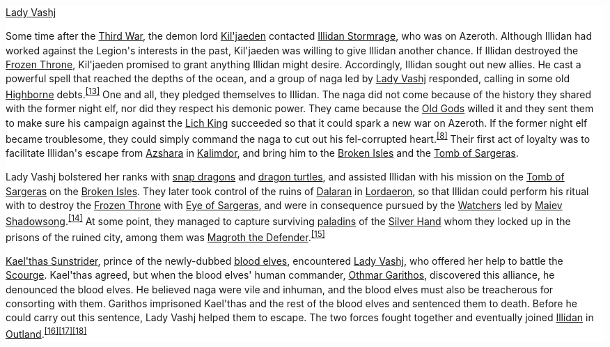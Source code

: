 [Lady Vashj](https://wowpedia.fandom.com/wiki/Lady_Vashj "Lady Vashj")

Some time after the [Third War](https://wowpedia.fandom.com/wiki/Third_War "Third War"), the demon lord [Kil'jaeden](https://wowpedia.fandom.com/wiki/Kil%27jaeden "Kil'jaeden") contacted [Illidan Stormrage](https://wowpedia.fandom.com/wiki/Illidan_Stormrage "Illidan Stormrage"), who was on Azeroth. Although Illidan had worked against the Legion's interests in the past, Kil'jaeden was willing to give Illidan another chance. If Illidan destroyed the [Frozen Throne](https://wowpedia.fandom.com/wiki/Frozen_Throne "Frozen Throne"), Kil'jaeden promised to grant anything Illidan might desire. Accordingly, Illidan sought out new allies. He cast a powerful spell that reached the depths of the ocean, and a group of naga led by [Lady Vashj](https://wowpedia.fandom.com/wiki/Lady_Vashj "Lady Vashj") responded, calling in some old [Highborne](https://wowpedia.fandom.com/wiki/Highborne "Highborne") debts.<sup id="cite_ref-13"><a href="https://wowpedia.fandom.com/wiki/Naga#cite_note-13">[13]</a></sup> One and all, they pledged themselves to Illidan. The naga did not come because of the history they shared with the former night elf, nor did they respect his demonic power. They came because the [Old Gods](https://wowpedia.fandom.com/wiki/Old_God "Old God") willed it and they sent them to make sure his campaign against the [Lich King](https://wowpedia.fandom.com/wiki/Lich_King "Lich King") succeeded so that it could spark a new war on Azeroth. If the former night elf became troublesome, they could simply command the naga to cut out his fel-corrupted heart.<sup id="cite_ref-CV386_8-1"><a href="https://wowpedia.fandom.com/wiki/Naga#cite_note-CV386-8">[8]</a></sup> Their first act of loyalty was to facilitate Illidan's escape from [Azshara](https://wowpedia.fandom.com/wiki/Azshara "Azshara") in [Kalimdor](https://wowpedia.fandom.com/wiki/Kalimdor "Kalimdor"), and bring him to the [Broken Isles](https://wowpedia.fandom.com/wiki/Broken_Isles "Broken Isles") and the [Tomb of Sargeras](https://wowpedia.fandom.com/wiki/Tomb_of_Sargeras "Tomb of Sargeras").

Lady Vashj bolstered her ranks with [snap dragons](https://wowpedia.fandom.com/wiki/Snap_dragon "Snap dragon") and [dragon turtles](https://wowpedia.fandom.com/wiki/Dragon_turtle "Dragon turtle"), and assisted Illidan with his mission on the [Tomb of Sargeras](https://wowpedia.fandom.com/wiki/Tomb_of_Sargeras "Tomb of Sargeras") on the [Broken Isles](https://wowpedia.fandom.com/wiki/Broken_Isles "Broken Isles"). They later took control of the ruins of [Dalaran](https://wowpedia.fandom.com/wiki/Dalaran "Dalaran") in [Lordaeron](https://wowpedia.fandom.com/wiki/Lordaeron "Lordaeron"), so that Illidan could perform his ritual with to destroy the [Frozen Throne](https://wowpedia.fandom.com/wiki/Frozen_Throne "Frozen Throne") with [Eye of Sargeras](https://wowpedia.fandom.com/wiki/Eye_of_Sargeras "Eye of Sargeras"), and were in consequence pursued by the [Watchers](https://wowpedia.fandom.com/wiki/Watchers "Watchers") led by [Maiev Shadowsong](https://wowpedia.fandom.com/wiki/Maiev_Shadowsong "Maiev Shadowsong").<sup id="cite_ref-14"><a href="https://wowpedia.fandom.com/wiki/Naga#cite_note-14">[14]</a></sup> At some point, they managed to capture surviving [paladins](https://wowpedia.fandom.com/wiki/Paladin "Paladin") of the [Silver Hand](https://wowpedia.fandom.com/wiki/Knights_of_the_Silver_Hand "Knights of the Silver Hand") whom they locked up in the prisons of the ruined city, among them was [Magroth the Defender](https://wowpedia.fandom.com/wiki/Magroth_the_Defender "Magroth the Defender").<sup id="cite_ref-15"><a href="https://wowpedia.fandom.com/wiki/Naga#cite_note-15">[15]</a></sup>

[Kael'thas Sunstrider](https://wowpedia.fandom.com/wiki/Kael%27thas_Sunstrider "Kael'thas Sunstrider"), prince of the newly-dubbed [blood elves](https://wowpedia.fandom.com/wiki/Blood_elf "Blood elf"), encountered [Lady Vashj](https://wowpedia.fandom.com/wiki/Lady_Vashj "Lady Vashj"), who offered her help to battle the [Scourge](https://wowpedia.fandom.com/wiki/Scourge "Scourge"). Kael'thas agreed, but when the blood elves' human commander, [Othmar Garithos](https://wowpedia.fandom.com/wiki/Othmar_Garithos "Othmar Garithos"), discovered this alliance, he denounced the blood elves. He believed naga were vile and inhuman, and the blood elves must also be treacherous for consorting with them. Garithos imprisoned Kael'thas and the rest of the blood elves and sentenced them to death. Before he could carry out this sentence, Lady Vashj helped them to escape. The two forces fought together and eventually joined [Illidan](https://wowpedia.fandom.com/wiki/Illidan "Illidan") in [Outland](https://wowpedia.fandom.com/wiki/Outland "Outland").<sup id="cite_ref-16"><a href="https://wowpedia.fandom.com/wiki/Naga#cite_note-16">[16]</a></sup><sup id="cite_ref-17"><a href="https://wowpedia.fandom.com/wiki/Naga#cite_note-17">[17]</a></sup><sup id="cite_ref-18"><a href="https://wowpedia.fandom.com/wiki/Naga#cite_note-18">[18]</a></sup>
